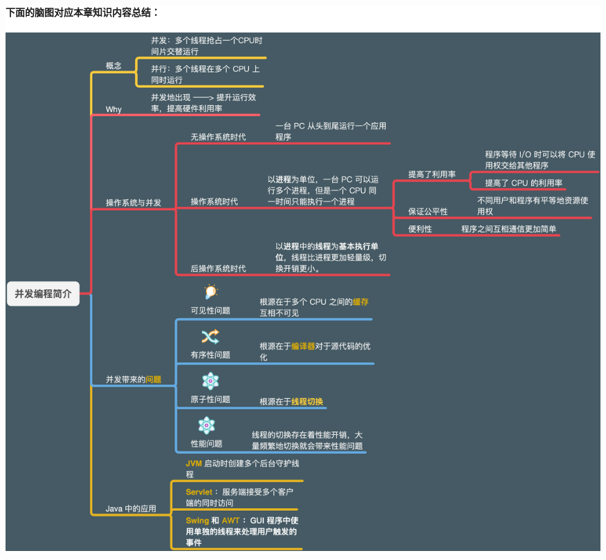 



#### 下面的脑图对应本章知识内容总结：



<p align="center">
  <img src="../../images/chapter1/JCIP-01-并发简介.png">
  <br/>
</p>




